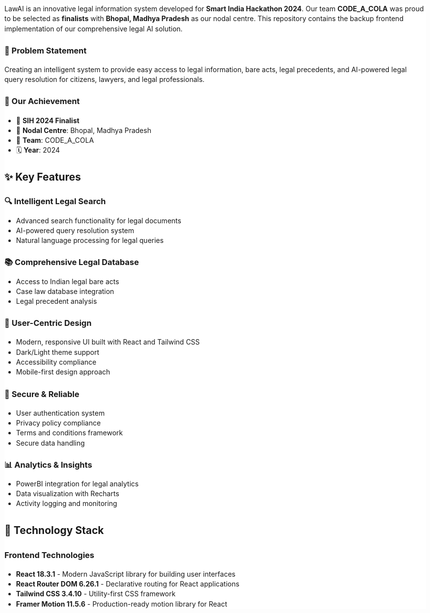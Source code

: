 LawAI is an innovative legal information system developed for **Smart India Hackathon 2024**. Our team **CODE_A_COLA** was proud to be selected as **finalists** with **Bhopal, Madhya Pradesh** as our nodal centre. This repository contains the backup frontend implementation of our comprehensive legal AI solution.

### 🎯 Problem Statement
Creating an intelligent system to provide easy access to legal information, bare acts, legal precedents, and AI-powered legal query resolution for citizens, lawyers, and legal professionals.

### 🌟 Our Achievement
- 🏅 **SIH 2024 Finalist**
- 📍 **Nodal Centre**: Bhopal, Madhya Pradesh
- 👥 **Team**: CODE_A_COLA
- 🗓️ **Year**: 2024

## ✨ Key Features

### 🔍 **Intelligent Legal Search**
- Advanced search functionality for legal documents
- AI-powered query resolution system
- Natural language processing for legal queries

### 📚 **Comprehensive Legal Database**
- Access to Indian legal bare acts
- Case law database integration
- Legal precedent analysis

### 🎨 **User-Centric Design**
- Modern, responsive UI built with React and Tailwind CSS
- Dark/Light theme support
- Accessibility compliance
- Mobile-first design approach

### 🔐 **Secure & Reliable**
- User authentication system
- Privacy policy compliance
- Terms and conditions framework
- Secure data handling

### 📊 **Analytics & Insights**
- PowerBI integration for legal analytics
- Data visualization with Recharts
- Activity logging and monitoring

## 🚀 Technology Stack

### Frontend Technologies
- **React 18.3.1** - Modern JavaScript library for building user interfaces
- **React Router DOM 6.26.1** - Declarative routing for React applications
- **Tailwind CSS 3.4.10** - Utility-first CSS framework
- **Framer Motion 11.5.6** - Production-ready motion library for React
